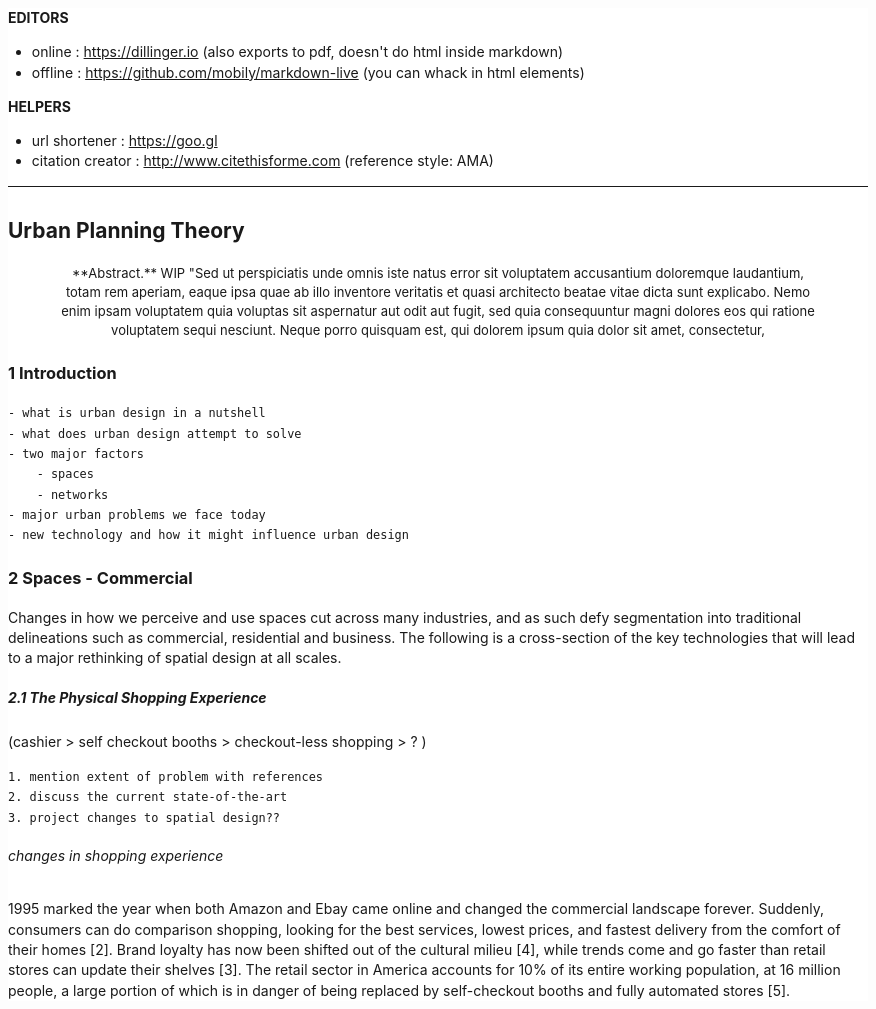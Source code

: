 
**EDITORS**
- online  : https://dillinger.io  (also exports to pdf, doesn't do html inside markdown)
- offline : https://github.com/mobily/markdown-live  (you can whack in html elements)

**HELPERS**
- url shortener    : https://goo.gl
- citation creator : http://www.citethisforme.com (reference style: AMA)

---

## Urban Planning Theory

<div align="center" style="font-size:13px;padding:0 50px">
**Abstract.** WIP
"Sed ut perspiciatis unde omnis iste natus error sit voluptatem accusantium doloremque laudantium, totam rem aperiam, eaque ipsa quae ab illo inventore veritatis et quasi architecto beatae vitae dicta sunt explicabo. Nemo enim ipsam voluptatem quia voluptas sit aspernatur aut odit aut fugit, sed quia consequuntur magni dolores eos qui ratione voluptatem sequi nesciunt. Neque porro quisquam est, qui dolorem ipsum quia dolor sit amet, consectetur, 
</div>

### 1 Introduction
```
- what is urban design in a nutshell
- what does urban design attempt to solve
- two major factors
	- spaces
	- networks
- major urban problems we face today
- new technology and how it might influence urban design
```

### 2 Spaces - Commercial
Changes in how we perceive and use spaces cut across many industries, and as such defy segmentation into traditional delineations such as commercial, residential and business. The following is a cross-section of the key technologies that will lead to a major rethinking of spatial design at all scales.

##### 2.1 The Physical Shopping Experience
(cashier > self checkout booths > checkout-less shopping > ? )
```
1. mention extent of problem with references
2. discuss the current state-of-the-art
3. project changes to spatial design??
```

###### changes in shopping experience
1995 marked the year when both Amazon and Ebay came online and changed the commercial landscape forever. Suddenly, consumers can do comparison shopping, looking for the best services, lowest prices, and fastest delivery from the comfort of their homes [2]. Brand loyalty has now been shifted out of the cultural milieu [4], while trends come and go faster than retail stores can update their shelves [3]. The retail sector in America accounts for 10% of its entire working population, at 16 million people, a large portion of which is in danger of being replaced by self-checkout booths and fully automated stores [5].
